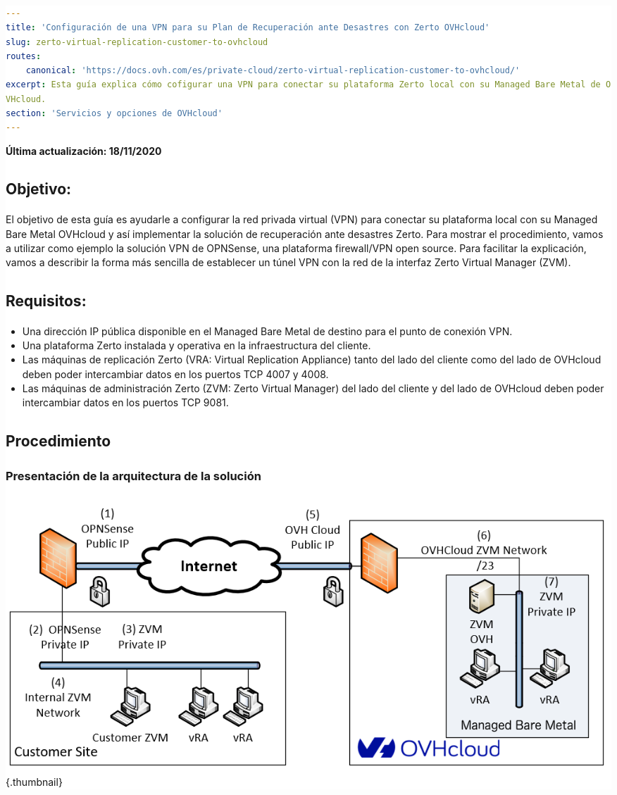 ```yaml
---
title: 'Configuración de una VPN para su Plan de Recuperación ante Desastres con Zerto OVHcloud'
slug: zerto-virtual-replication-customer-to-ovhcloud
routes:
    canonical: 'https://docs.ovh.com/es/private-cloud/zerto-virtual-replication-customer-to-ovhcloud/'
excerpt: Esta guía explica cómo cofigurar una VPN para conectar su plataforma Zerto local con su Managed Bare Metal de OVHcloud.
section: 'Servicios y opciones de OVHcloud'
---
```


**Última actualización: 18/11/2020**

## Objetivo:
El objetivo de esta guía es ayudarle a configurar la red privada virtual (VPN) para conectar su plataforma local con su Managed Bare Metal OVHcloud y así implementar la solución de recuperación ante desastres
Zerto.
Para mostrar el procedimiento, vamos a utilizar como ejemplo la solución VPN de OPNSense, una plataforma firewall/VPN open source.
Para facilitar la explicación, vamos a describir la forma más sencilla de establecer un túnel VPN con la red de la interfaz Zerto Virtual Manager (ZVM). 

## Requisitos:

- Una dirección IP pública disponible en el Managed Bare Metal de destino para el punto de conexión VPN.
- Una plataforma Zerto instalada y operativa en la infraestructura del cliente.
- Las máquinas de replicación Zerto (VRA: Virtual Replication Appliance) tanto del lado del cliente como del lado de OVHcloud deben poder intercambiar datos en los puertos TCP 4007 y 4008.
- Las máquinas de administración Zerto (ZVM: Zerto Virtual Manager) del lado del cliente y del lado de OVHcloud deben poder intercambiar datos en los puertos TCP 9081.

## Procedimiento

### Presentación de la arquitectura de la solución

![zerto vpn](images/image-EN-1.png){.thumbnail}
